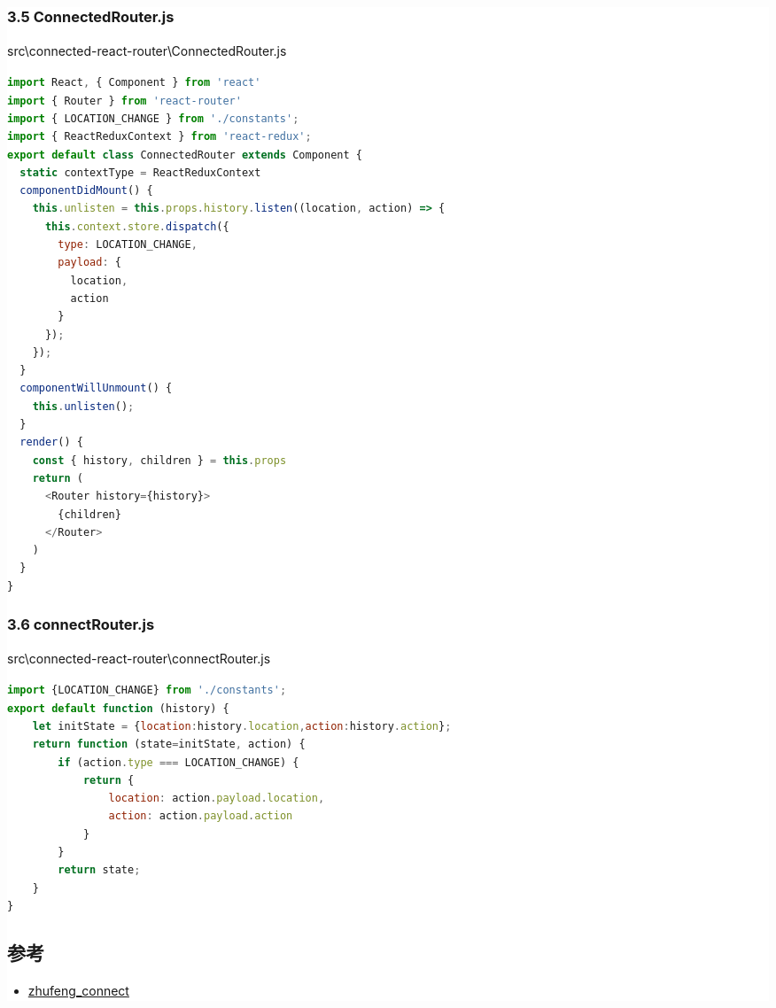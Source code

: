 ### 3.5 ConnectedRouter.js 

src\\connected-react-router\\ConnectedRouter.js

```javascript
import React, { Component } from 'react'
import { Router } from 'react-router'
import { LOCATION_CHANGE } from './constants';
import { ReactReduxContext } from 'react-redux';
export default class ConnectedRouter extends Component {
  static contextType = ReactReduxContext
  componentDidMount() {
    this.unlisten = this.props.history.listen((location, action) => {
      this.context.store.dispatch({
        type: LOCATION_CHANGE,
        payload: {
          location,
          action
        }
      });
    });
  }
  componentWillUnmount() {
    this.unlisten();
  }
  render() {
    const { history, children } = this.props
    return (
      <Router history={history}>
        {children}
      </Router>
    )
  }
}
```

 ### 3.6 connectRouter.js 

src\\connected-react-router\\connectRouter.js

```javascript
import {LOCATION_CHANGE} from './constants';
export default function (history) {
    let initState = {location:history.location,action:history.action};
    return function (state=initState, action) {
        if (action.type === LOCATION_CHANGE) {
            return {
                location: action.payload.location,
                action: action.payload.action
            }
        }
        return state;
    }
}
```

 ## 参考 

* [zhufeng\_connect](https://gitee.com/zhufengpeixun/zhufeng_connect)